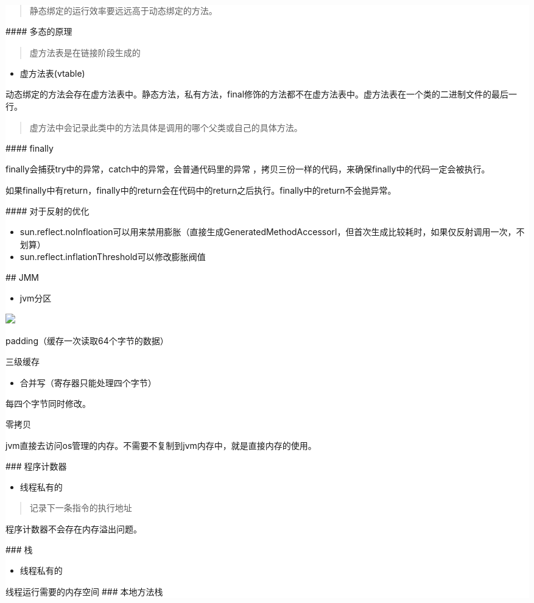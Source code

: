 > 静态绑定的运行效率要远远高于动态绑定的方法。


 #### 多态的原理

> 虚方法表是在链接阶段生成的

- 虚方法表(vtable)

动态绑定的方法会存在虚方法表中。静态方法，私有方法，final修饰的方法都不在虚方法表中。虚方法表在一个类的二进制文件的最后一行。



> 虚方法中会记录此类中的方法具体是调用的哪个父类或自己的具体方法。


 #### finally

finally会捕获try中的异常，catch中的异常，会普通代码里的异常 ，拷贝三份一样的代码，来确保finally中的代码一定会被执行。



如果finally中有return，finally中的return会在代码中的return之后执行。finally中的return不会抛异常。


 #### 对于反射的优化

- sun.reflect.noInfloation可以用来禁用膨胀（直接生成GeneratedMethodAccessorl，但首次生成比较耗时，如果仅反射调用一次，不划算）
- sun.reflect.inflationThreshold可以修改膨胀阀值


 ## JMM



- jvm分区

![](https://cdn.jsdelivr.net/gh/weidadeyongshi2/th_blogs@main/image/1627032589921-1627032589890.png)

padding（缓存一次读取64个字节的数据）

三级缓存

- 合并写（寄存器只能处理四个字节）

每四个字节同时修改。



零拷贝

jvm直接去访问os管理的内存。不需要不复制到jvm内存中，就是直接内存的使用。


 ### 程序计数器

- 线程私有的

> 记录下一条指令的执行地址

程序计数器不会存在内存溢出问题。


 ### 栈

- 线程私有的

线程运行需要的内存空间
 ### 本地方法栈
